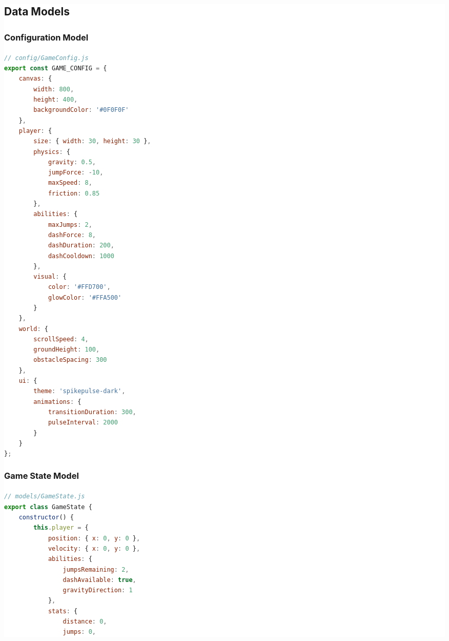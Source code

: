 ## Data Models

### Configuration Model

```javascript
// config/GameConfig.js
export const GAME_CONFIG = {
    canvas: {
        width: 800,
        height: 400,
        backgroundColor: '#0F0F0F'
    },
    player: {
        size: { width: 30, height: 30 },
        physics: {
            gravity: 0.5,
            jumpForce: -10,
            maxSpeed: 8,
            friction: 0.85
        },
        abilities: {
            maxJumps: 2,
            dashForce: 8,
            dashDuration: 200,
            dashCooldown: 1000
        },
        visual: {
            color: '#FFD700',
            glowColor: '#FFA500'
        }
    },
    world: {
        scrollSpeed: 4,
        groundHeight: 100,
        obstacleSpacing: 300
    },
    ui: {
        theme: 'spikepulse-dark',
        animations: {
            transitionDuration: 300,
            pulseInterval: 2000
        }
    }
};
```

### Game State Model

```javascript
// models/GameState.js
export class GameState {
    constructor() {
        this.player = {
            position: { x: 0, y: 0 },
            velocity: { x: 0, y: 0 },
            abilities: {
                jumpsRemaining: 2,
                dashAvailable: true,
                gravityDirection: 1
            },
            stats: {
                distance: 0,
                jumps: 0,
```